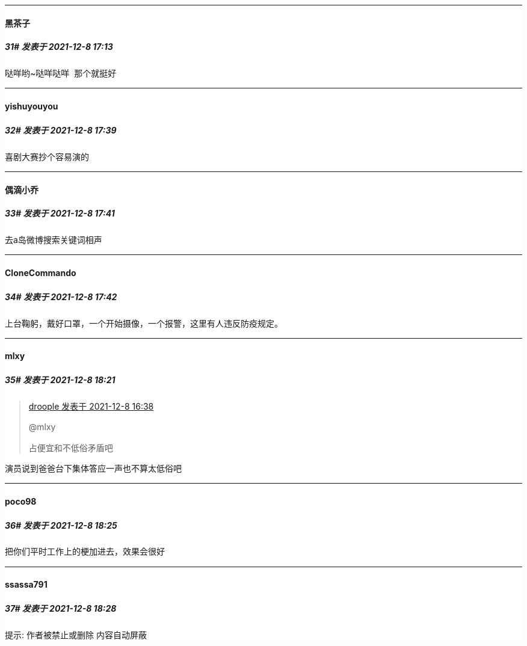 
*****

####  黑茶子  
##### 31#       发表于 2021-12-8 17:13

哒咩哟~哒咩哒咩  那个就挺好

*****

####  yishuyouyou  
##### 32#       发表于 2021-12-8 17:39

喜剧大赛抄个容易演的

*****

####  偶滴小乔  
##### 33#       发表于 2021-12-8 17:41

去a岛微博搜索关键词相声

*****

####  CloneCommando  
##### 34#       发表于 2021-12-8 17:42

上台鞠躬，戴好口罩，一个开始摄像，一个报警，这里有人违反防疫规定。

*****

####  mlxy  
##### 35#       发表于 2021-12-8 18:21

<blockquote><a href="httphttps://bbs.saraba1st.com/2b/forum.php?mod=redirect&amp;goto=findpost&amp;pid=53855620&amp;ptid=2041397" target="_blank">droople 发表于 2021-12-8 16:38</a>

@mlxy

占便宜和不低俗矛盾吧</blockquote>
演员说到爸爸台下集体答应一声也不算太低俗吧

*****

####  poco98  
##### 36#       发表于 2021-12-8 18:25

把你们平时工作上的梗加进去，效果会很好

*****

####  ssassa791  
##### 37#       发表于 2021-12-8 18:28

提示: 作者被禁止或删除 内容自动屏蔽
